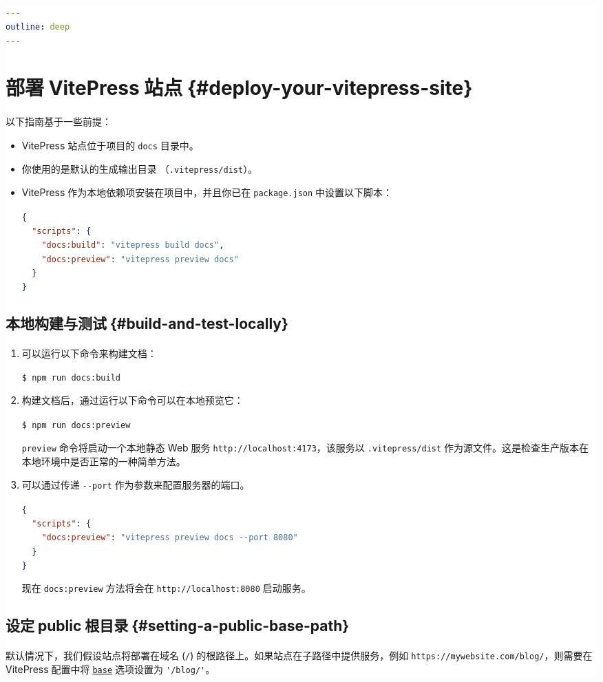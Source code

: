 ```yaml
---
outline: deep
---
```


# 部署 VitePress 站点 {#deploy-your-vitepress-site}

以下指南基于一些前提：

- VitePress 站点位于项目的 `docs` 目录中。
- 你使用的是默认的生成输出目录 （`.vitepress/dist`）。
- VitePress 作为本地依赖项安装在项目中，并且你已在 `package.json` 中设置以下脚本：

  ```json
  {
    "scripts": {
      "docs:build": "vitepress build docs",
      "docs:preview": "vitepress preview docs"
    }
  }
  ```

## 本地构建与测试 {#build-and-test-locally}

1. 可以运行以下命令来构建文档：

   ```sh
   $ npm run docs:build
   ```

2. 构建文档后，通过运行以下命令可以在本地预览它：

   ```sh
   $ npm run docs:preview
   ```

   `preview` 命令将启动一个本地静态 Web 服务 `http://localhost:4173`，该服务以 `.vitepress/dist` 作为源文件。这是检查生产版本在本地环境中是否正常的一种简单方法。

3. 可以通过传递 `--port` 作为参数来配置服务器的端口。

   ```json
   {
     "scripts": {
       "docs:preview": "vitepress preview docs --port 8080"
     }
   }
   ```

   现在 `docs:preview` 方法将会在 `http://localhost:8080` 启动服务。

## 设定 public 根目录 {#setting-a-public-base-path}

默认情况下，我们假设站点将部署在域名 (`/`) 的根路径上。如果站点在子路径中提供服务，例如 `https://mywebsite.com/blog/`，则需要在 VitePress 配置中将 [`base`](../reference/site-config#base) 选项设置为 `'/blog/'`。
